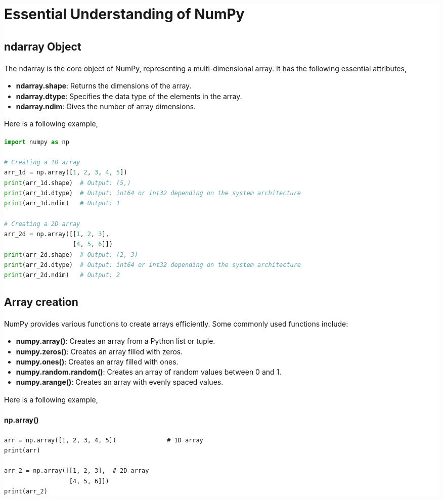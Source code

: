 # Essential Understanding of NumPy

## ndarray Object

The ndarray is the core object of NumPy, representing a multi-dimensional array. It has the following essential attributes,

- **ndarray.shape**: Returns the dimensions of the array.
- **ndarray.dtype**: Specifies the data type of the elements in the array.
- **ndarray.ndim**: Gives the number of array dimensions.

Here is a following example,

```Python
import numpy as np

# Creating a 1D array
arr_1d = np.array([1, 2, 3, 4, 5])
print(arr_1d.shape)  # Output: (5,)
print(arr_1d.dtype)  # Output: int64 or int32 depending on the system architecture
print(arr_1d.ndim)   # Output: 1

# Creating a 2D array
arr_2d = np.array([[1, 2, 3],
                   [4, 5, 6]])
print(arr_2d.shape)  # Output: (2, 3)
print(arr_2d.dtype)  # Output: int64 or int32 depending on the system architecture
print(arr_2d.ndim)   # Output: 2

```

## Array creation

NumPy provides various functions to create arrays efficiently. Some commonly used functions include:

- **numpy.array()**: Creates an array from a Python list or tuple.
- **numpy.zeros()**: Creates an array filled with zeros.
- **numpy.ones()**: Creates an array filled with ones.
- **numpy.random.random()**: Creates an array of random values between 0 and 1.
- **numpy.arange()**: Creates an array with evenly spaced values.

Here is a following example,


#### np.array()

```
arr = np.array([1, 2, 3, 4, 5])              # 1D array
print(arr)

arr_2 = np.array([[1, 2, 3],  # 2D array
                  [4, 5, 6]])
print(arr_2)
```
